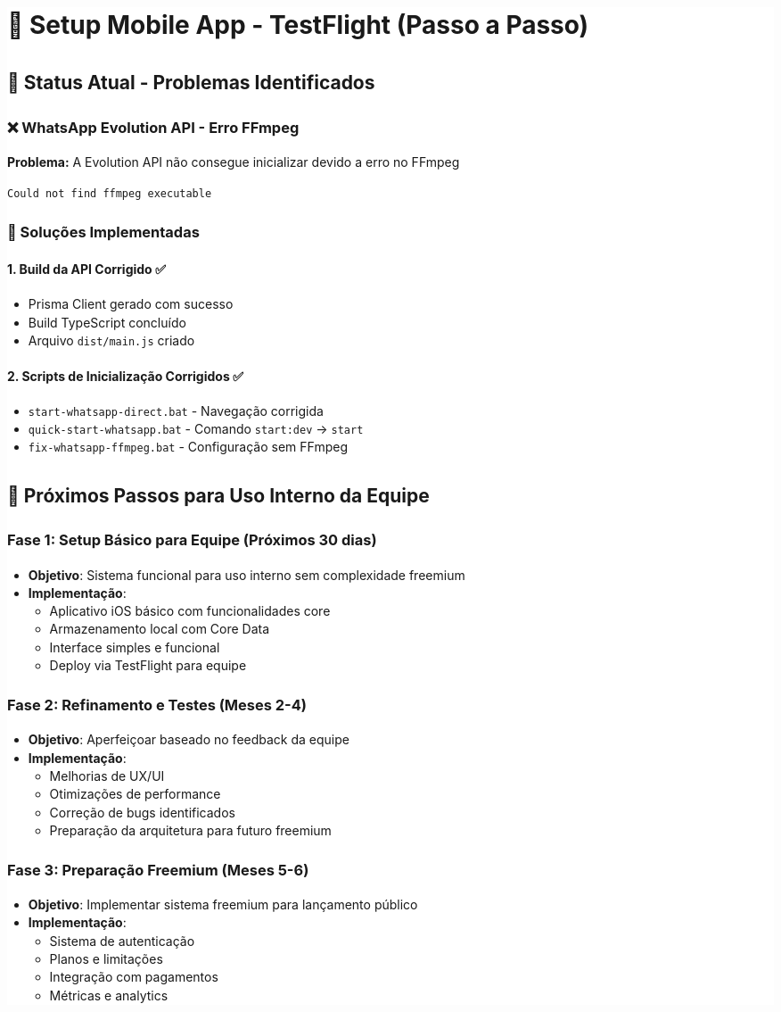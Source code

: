 # 📱 Setup Mobile App - TestFlight (Passo a Passo)

## 🚨 Status Atual - Problemas Identificados

### ❌ WhatsApp Evolution API - Erro FFmpeg
**Problema:** A Evolution API não consegue inicializar devido a erro no FFmpeg
```
Could not find ffmpeg executable
```

### 🔧 Soluções Implementadas

#### 1. Build da API Corrigido ✅
- Prisma Client gerado com sucesso
- Build TypeScript concluído
- Arquivo `dist/main.js` criado

#### 2. Scripts de Inicialização Corrigidos ✅
- `start-whatsapp-direct.bat` - Navegação corrigida
- `quick-start-whatsapp.bat` - Comando `start:dev` → `start`
- `fix-whatsapp-ffmpeg.bat` - Configuração sem FFmpeg

## 🎯 Próximos Passos para Uso Interno da Equipe

### Fase 1: Setup Básico para Equipe (Próximos 30 dias)
- **Objetivo**: Sistema funcional para uso interno sem complexidade freemium
- **Implementação**: 
  - Aplicativo iOS básico com funcionalidades core
  - Armazenamento local com Core Data
  - Interface simples e funcional
  - Deploy via TestFlight para equipe

### Fase 2: Refinamento e Testes (Meses 2-4)
- **Objetivo**: Aperfeiçoar baseado no feedback da equipe
- **Implementação**: 
  - Melhorias de UX/UI
  - Otimizações de performance
  - Correção de bugs identificados
  - Preparação da arquitetura para futuro freemium

### Fase 3: Preparação Freemium (Meses 5-6)
- **Objetivo**: Implementar sistema freemium para lançamento público
- **Implementação**: 
  - Sistema de autenticação
  - Planos e limitações
  - Integração com pagamentos
  - Métricas e analytics
